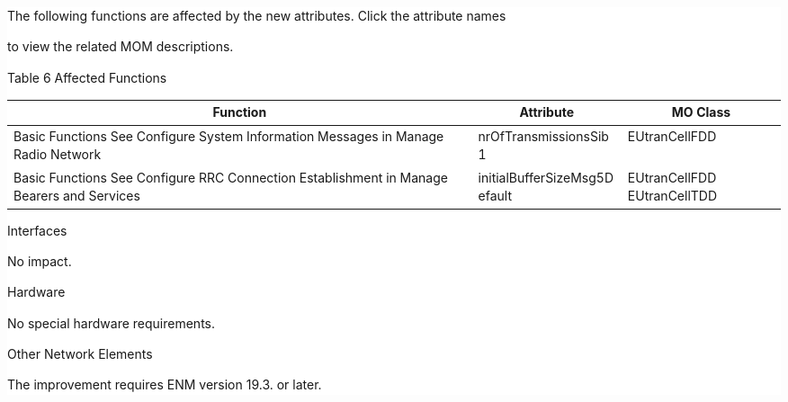 The following functions are affected by the new attributes. Click the attribute names

to view the related MOM descriptions.

Table 6   Affected Functions

| Function                                                                                   | Attribute                    | MO Class                     |
|--------------------------------------------------------------------------------------------|------------------------------|------------------------------|
| Basic Functions  See Configure System Information Messages in Manage Radio Network         | nrOfTransmissionsSib1        | EUtranCellFDD                |
| Basic Functions  See Configure RRC Connection Establishment in Manage Bearers and Services | initialBufferSizeMsg5Default | EUtranCellFDD  EUtranCellTDD |

Interfaces

No impact.

Hardware

No special hardware requirements.

Other Network Elements

The improvement requires ENM version 19.3. or later.